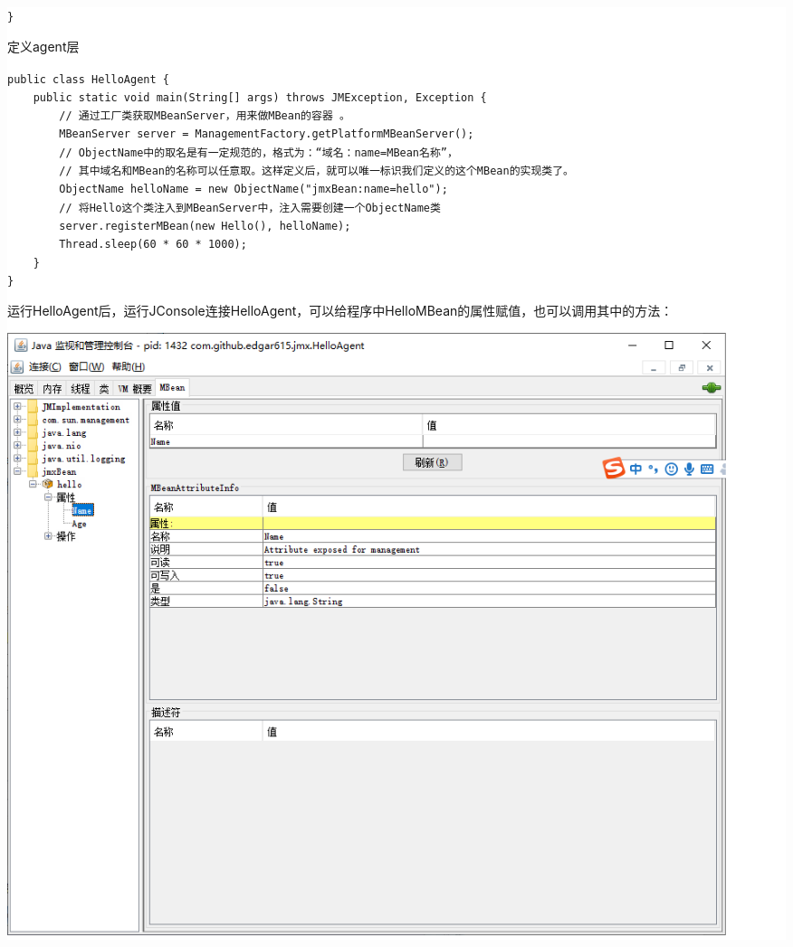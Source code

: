 ```
}
```

定义agent层

```
public class HelloAgent {
    public static void main(String[] args) throws JMException, Exception {
        // 通过工厂类获取MBeanServer，用来做MBean的容器 。
        MBeanServer server = ManagementFactory.getPlatformMBeanServer();
        // ObjectName中的取名是有一定规范的，格式为：“域名：name=MBean名称”，
        // 其中域名和MBean的名称可以任意取。这样定义后，就可以唯一标识我们定义的这个MBean的实现类了。
        ObjectName helloName = new ObjectName("jmxBean:name=hello");
        // 将Hello这个类注入到MBeanServer中，注入需要创建一个ObjectName类
        server.registerMBean(new Hello(), helloName);
        Thread.sleep(60 * 60 * 1000);
    }
}
```

运行HelloAgent后，运行JConsole连接HelloAgent，可以给程序中HelloMBean的属性赋值，也可以调用其中的方法：

![](/assets/images/posts/jmx/jmx-2.png)
